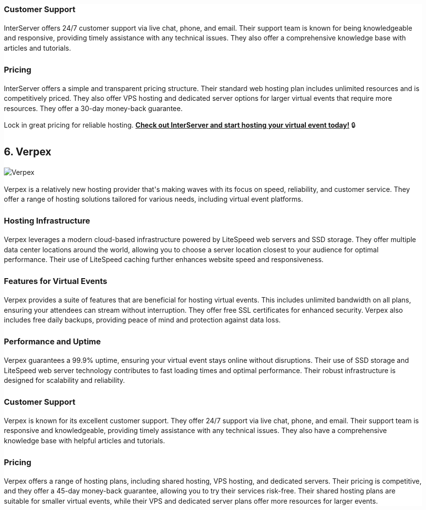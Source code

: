 ### Customer Support
InterServer offers 24/7 customer support via live chat, phone, and email. Their support team is known for being knowledgeable and responsive, providing timely assistance with any technical issues. They also offer a comprehensive knowledge base with articles and tutorials.

### Pricing
InterServer offers a simple and transparent pricing structure. Their standard web hosting plan includes unlimited resources and is competitively priced. They also offer VPS hosting and dedicated server options for larger virtual events that require more resources. They offer a 30-day money-back guarantee.

Lock in great pricing for reliable hosting. **[Check out InterServer and start hosting your virtual event today!](https://snipitx.com/interserver-jy)** 🔒

## 6. Verpex

![Verpex](https://i.imgur.com/6x5LhiS.jpeg "Verpex Hosting")

Verpex is a relatively new hosting provider that's making waves with its focus on speed, reliability, and customer service. They offer a range of hosting solutions tailored for various needs, including virtual event platforms.

### Hosting Infrastructure
Verpex leverages a modern cloud-based infrastructure powered by LiteSpeed web servers and SSD storage. They offer multiple data center locations around the world, allowing you to choose a server location closest to your audience for optimal performance. Their use of LiteSpeed caching further enhances website speed and responsiveness.

### Features for Virtual Events
Verpex provides a suite of features that are beneficial for hosting virtual events. This includes unlimited bandwidth on all plans, ensuring your attendees can stream without interruption. They offer free SSL certificates for enhanced security. Verpex also includes free daily backups, providing peace of mind and protection against data loss.

### Performance and Uptime
Verpex guarantees a 99.9% uptime, ensuring your virtual event stays online without disruptions. Their use of SSD storage and LiteSpeed web server technology contributes to fast loading times and optimal performance. Their robust infrastructure is designed for scalability and reliability.

### Customer Support
Verpex is known for its excellent customer support. They offer 24/7 support via live chat, phone, and email. Their support team is responsive and knowledgeable, providing timely assistance with any technical issues. They also have a comprehensive knowledge base with helpful articles and tutorials.

### Pricing
Verpex offers a range of hosting plans, including shared hosting, VPS hosting, and dedicated servers. Their pricing is competitive, and they offer a 45-day money-back guarantee, allowing you to try their services risk-free. Their shared hosting plans are suitable for smaller virtual events, while their VPS and dedicated server plans offer more resources for larger events.
